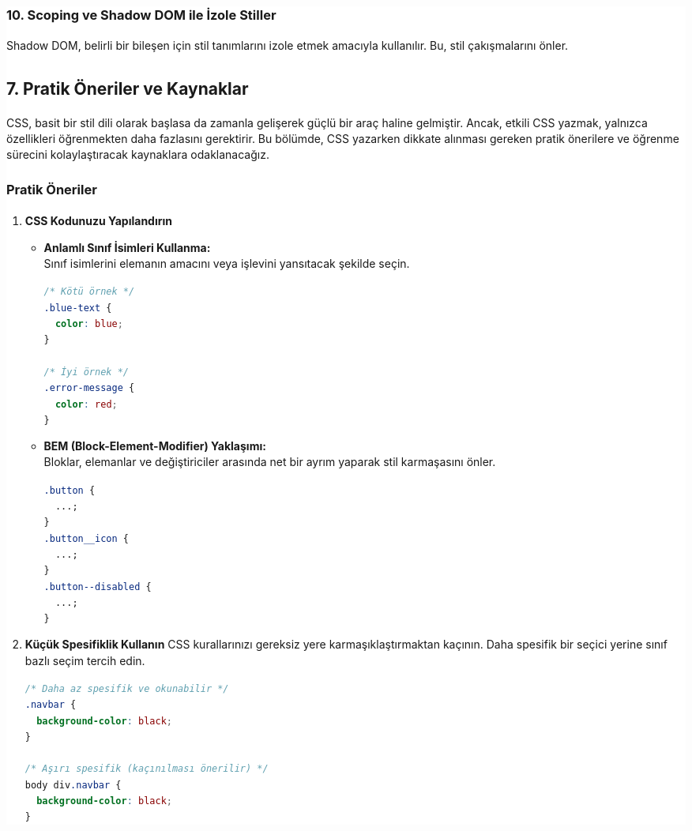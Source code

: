 ### 10. **Scoping ve Shadow DOM ile İzole Stiller**

Shadow DOM, belirli bir bileşen için stil tanımlarını izole etmek amacıyla kullanılır. Bu, stil çakışmalarını önler.

## 7. **Pratik Öneriler ve Kaynaklar**

CSS, basit bir stil dili olarak başlasa da zamanla gelişerek güçlü bir araç haline gelmiştir. Ancak, etkili CSS yazmak, yalnızca özellikleri öğrenmekten daha fazlasını gerektirir. Bu bölümde, CSS yazarken dikkate alınması gereken pratik önerilere ve öğrenme sürecini kolaylaştıracak kaynaklara odaklanacağız.

### Pratik Öneriler

1. **CSS Kodunuzu Yapılandırın**

   - **Anlamlı Sınıf İsimleri Kullanma:**  
     Sınıf isimlerini elemanın amacını veya işlevini yansıtacak şekilde seçin.

     ```css
     /* Kötü örnek */
     .blue-text {
       color: blue;
     }

     /* İyi örnek */
     .error-message {
       color: red;
     }
     ```

   - **BEM (Block-Element-Modifier) Yaklaşımı:**  
     Bloklar, elemanlar ve değiştiriciler arasında net bir ayrım yaparak stil karmaşasını önler.
     ```css
     .button {
       ...;
     }
     .button__icon {
       ...;
     }
     .button--disabled {
       ...;
     }
     ```

2. **Küçük Spesifiklik Kullanın**
   CSS kurallarınızı gereksiz yere karmaşıklaştırmaktan kaçının. Daha spesifik bir seçici yerine sınıf bazlı seçim tercih edin.

   ```css
   /* Daha az spesifik ve okunabilir */
   .navbar {
     background-color: black;
   }

   /* Aşırı spesifik (kaçınılması önerilir) */
   body div.navbar {
     background-color: black;
   }
   ```
